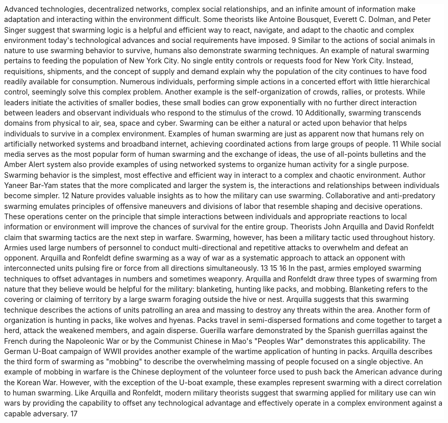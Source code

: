 Advanced technologies, decentralized networks, complex social relationships, and an infinite amount of information make adaptation and interacting within the environment difficult. Some theorists like Antoine Bousquet, Everett C. Dolman, and Peter Singer suggest that swarming logic is a helpful and efficient way to react, navigate, and adapt to the chaotic and complex environment today's technological advances and social requirements have imposed. 9
Similar to the actions of social animals in nature to use swarming behavior to survive, humans also demonstrate swarming techniques. An example of natural swarming pertains to feeding the population of New York City. No single entity controls or requests food for New York City.
Instead, requisitions, shipments, and the concept of supply and demand explain why the population of the city continues to have food readily available for consumption. Numerous individuals, performing simple actions in a concerted effort with little hierarchical control, seemingly solve this complex problem. Another example is the self-organization of crowds, rallies, or protests. While leaders initiate the activities of smaller bodies, these small bodies can grow exponentially with no further direct interaction between leaders and observant individuals who respond to the stimulus of the crowd. 
10
Additionally, swarming transcends domains from physical to air, sea, space and cyber. Swarming can be either a natural or acted upon behavior that helps individuals to survive in a complex environment. Examples of human swarming are just as apparent now that humans rely on artificially networked systems and broadband internet, achieving coordinated actions from large groups of people. 11 While social media serves as the most popular form of human swarming and the exchange of ideas, the use of all-points bulletins and the Amber Alert system also provide examples of using networked systems to organize human activity for a single purpose. Swarming behavior is the simplest, most effective and efficient way in interact to a complex and chaotic environment. Author Yaneer Bar-Yam states that the more complicated and larger the system is, the interactions and relationships between individuals become simpler. 
12
Nature provides valuable insights as to how the military can use swarming. Collaborative and anti-predatory swarming emulates principles of offensive maneuvers and divisions of labor that resemble shaping and decisive operations. These operations center on the principle that simple interactions between individuals and appropriate reactions to local information or environment will improve the chances of survival for the entire group.
Theorists John Arquilla and David Ronfeldt claim that swarming tactics are the next step in warfare. Swarming, however, has been a military tactic used throughout history. Armies used large numbers of personnel to conduct multi-directional and repetitive attacks to overwhelm and defeat an opponent. Arquilla and Ronfeldt define swarming as a way of war as a systematic approach to attack an opponent with interconnected units pulsing fire or force from all directions simultaneously. 
13
15
16
In the past, armies employed swarming techniques to offset advantages in numbers and sometimes weaponry. Arquilla and Ronfeldt draw three types of swarming from nature that they believe would be helpful for the military: blanketing, hunting like packs, and mobbing.
Blanketing refers to the covering or claiming of territory by a large swarm foraging outside the hive or nest. Arquilla suggests that this swarming technique describes the actions of units patrolling an area and massing to destroy any threats within the area. Another form of organization is hunting in packs, like wolves and hyenas. Packs travel in semi-dispersed formations and come together to target a herd, attack the weakened members, and again disperse.
Guerilla warfare demonstrated by the Spanish guerrillas against the French during the Napoleonic War or by the Communist Chinese in Mao's "Peoples War" demonstrates this applicability. The German U-Boat campaign of WWII provides another example of the wartime application of hunting in packs. Arquilla describes the third form of swarming as "mobbing" to describe the overwhelming massing of people focused on a single objective. An example of mobbing in warfare is the Chinese deployment of the volunteer force used to push back the American advance during the Korean War. However, with the exception of the U-boat example, these examples represent swarming with a direct correlation to human swarming. Like Arquilla and Ronfeldt, modern military theorists suggest that swarming applied for military use can win wars by providing the capability to offset any technological advantage and effectively operate in a complex environment against a capable adversary.
17